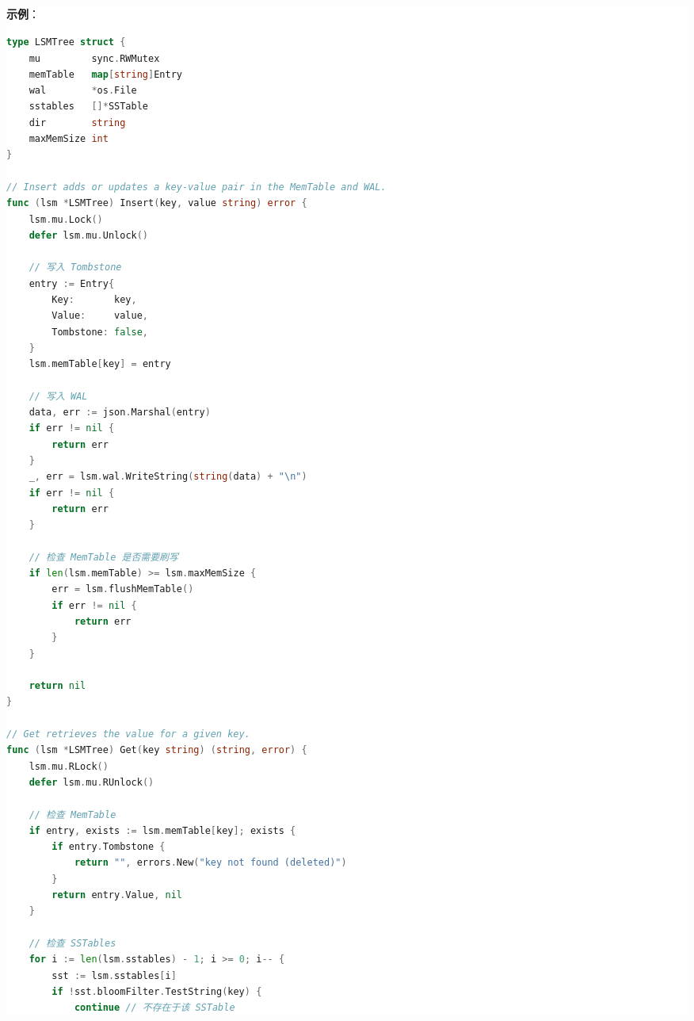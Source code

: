 **示例**：

```go
type LSMTree struct {
    mu         sync.RWMutex
    memTable   map[string]Entry
    wal        *os.File
    sstables   []*SSTable
    dir        string
    maxMemSize int
}

// Insert adds or updates a key-value pair in the MemTable and WAL.
func (lsm *LSMTree) Insert(key, value string) error {
    lsm.mu.Lock()
    defer lsm.mu.Unlock()

    // 写入 Tombstone
    entry := Entry{
        Key:       key,
        Value:     value,
        Tombstone: false,
    }
    lsm.memTable[key] = entry

    // 写入 WAL
    data, err := json.Marshal(entry)
    if err != nil {
        return err
    }
    _, err = lsm.wal.WriteString(string(data) + "\n")
    if err != nil {
        return err
    }

    // 检查 MemTable 是否需要刷写
    if len(lsm.memTable) >= lsm.maxMemSize {
        err = lsm.flushMemTable()
        if err != nil {
            return err
        }
    }

    return nil
}

// Get retrieves the value for a given key.
func (lsm *LSMTree) Get(key string) (string, error) {
    lsm.mu.RLock()
    defer lsm.mu.RUnlock()

    // 检查 MemTable
    if entry, exists := lsm.memTable[key]; exists {
        if entry.Tombstone {
            return "", errors.New("key not found (deleted)")
        }
        return entry.Value, nil
    }

    // 检查 SSTables
    for i := len(lsm.sstables) - 1; i >= 0; i-- {
        sst := lsm.sstables[i]
        if !sst.bloomFilter.TestString(key) {
            continue // 不存在于该 SSTable
```